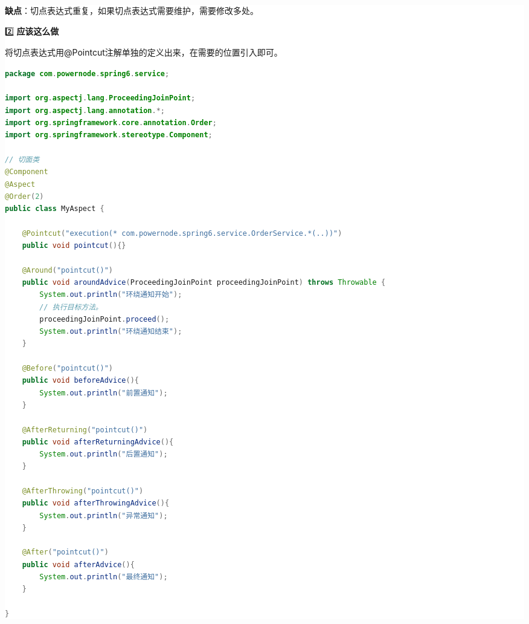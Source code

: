 **缺点**：切点表达式重复，如果切点表达式需要维护，需要修改多处。

2️⃣ **应该这么做**

将切点表达式用@Pointcut注解单独的定义出来，在需要的位置引入即可。
```java
package com.powernode.spring6.service;

import org.aspectj.lang.ProceedingJoinPoint;
import org.aspectj.lang.annotation.*;
import org.springframework.core.annotation.Order;
import org.springframework.stereotype.Component;

// 切面类
@Component
@Aspect
@Order(2)
public class MyAspect {
    
    @Pointcut("execution(* com.powernode.spring6.service.OrderService.*(..))")
    public void pointcut(){}

    @Around("pointcut()")
    public void aroundAdvice(ProceedingJoinPoint proceedingJoinPoint) throws Throwable {
        System.out.println("环绕通知开始");
        // 执行目标方法。
        proceedingJoinPoint.proceed();
        System.out.println("环绕通知结束");
    }

    @Before("pointcut()")
    public void beforeAdvice(){
        System.out.println("前置通知");
    }

    @AfterReturning("pointcut()")
    public void afterReturningAdvice(){
        System.out.println("后置通知");
    }

    @AfterThrowing("pointcut()")
    public void afterThrowingAdvice(){
        System.out.println("异常通知");
    }

    @After("pointcut()")
    public void afterAdvice(){
        System.out.println("最终通知");
    }

}
```
